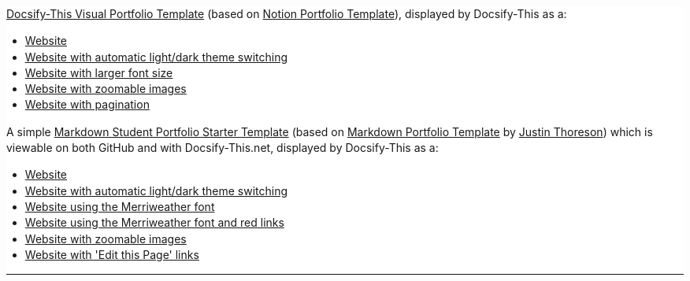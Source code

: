 [Docsify-This Visual Portfolio Template](https://github.com/paulhibbitts/docsify-this-visual-portfolio) (based on [Notion Portfolio Template](https://www.notion.so/templates/design-portfolio-notion)), displayed by Docsify-This as a:  
* [Website](https://paulhibbitts.github.io/test-docsify-this/?basePath=https://raw.githubusercontent.com/paulhibbitts/docsify-this-visual-portfolio/main&homepage=README.md&sidebar=true&loadSidebar=_sidebar.md&loadFavicon=favicon.png&name=Design%20Portfolio "Docsify-This Visual Portfolio")  
* [Website with automatic light/dark theme switching](https://paulhibbitts.github.io/test-docsify-this/?basePath=https://raw.githubusercontent.com/paulhibbitts/docsify-this-visual-portfolio/main&homepage=README.md&sidebar=true&loadSidebar=_sidebar.md&loadFavicon=favicon.png&name=Design%20Portfolio&dark-mode=true "Docsify-This Visual Portfolio")  
* [Website with larger font size](https://paulhibbitts.github.io/test-docsify-this/?basePath=https://raw.githubusercontent.com/paulhibbitts/docsify-this-visual-portfolio/main&homepage=README.md&sidebar=true&loadSidebar=_sidebar.md&loadSidebar=_sidebar.md&loadFavicon=favicon.png&name=Design%20Portfolio&font-size=20 "Docsify-This Visual Portfolio") 
* [Website with zoomable images](https://paulhibbitts.github.io/test-docsify-this/?basePath=https://raw.githubusercontent.com/paulhibbitts/docsify-this-visual-portfolio/main&homepage=README.md&sidebar=true&loadSidebar=_sidebar.md&loadFavicon=favicon.png&name=Design%20Portfolio&zoom-images=true "Docsify-This Visual Portfolio")
* [Website with pagination](https://paulhibbitts.github.io/test-docsify-this/?basePath=https://raw.githubusercontent.com/paulhibbitts/docsify-this-visual-portfolio/main&homepage=README.md&sidebar=true&loadSidebar=_sidebar.md&loadFavicon=favicon.png&name=Design%20Portfolio&pagination=true#/ "Docsify-This Visual Portfolio")  

A simple [Markdown Student Portfolio Starter Template](https://github.com/paulhibbitts/docsify-this-markdown-portfolio-starter) (based on [Markdown Portfolio Template](https://github.com/thoresonjd/markdown-portfolio-template) by [Justin Thoreson](https://github.com/thoresonjd)) which is viewable on both GitHub and with Docsify-This.net, displayed by Docsify-This as a:
* [Website](https://paulhibbitts.github.io/test-docsify-this/?basePath=https://raw.githubusercontent.com/paulhibbitts/docsify-this-markdown-student-portfolio-starter/main&homepage=README.md "Docsify-This Markdown Student Portfolio Starter Template")  
* [Website with automatic light/dark theme switching](https://paulhibbitts.github.io/test-docsify-this/?basePath=https://raw.githubusercontent.com/paulhibbitts/docsify-this-markdown-student-portfolio-starter/main&homepage=README.md&dark-mode=true "Docsify-This Markdown Student Portfolio Starter Template")  
* [Website using the Merriweather font](https://paulhibbitts.github.io/test-docsify-this/?basePath=https://raw.githubusercontent.com/paulhibbitts/docsify-this-markdown-portfolio-starter-template/main&homepage=README.md&font-family=Merriweather,Georgia,serif "Docsify-This Markdown Student Portfolio Starter Template")
* [Website using the Merriweather font and red links](https://paulhibbitts.github.io/test-docsify-this/?basePath=https://raw.githubusercontent.com/paulhibbitts/docsify-this-markdown-student-portfolio-starter/main&homepage=README.md&font-family=Merriweather,Georgia,serif&link-color=cc0000#/ "Docsify-This Markdown Student Portfolio Starter Template")
* [Website with zoomable images](https://paulhibbitts.github.io/test-docsify-this/?basePath=https://raw.githubusercontent.com/paulhibbitts/docsify-this-markdown-student-portfolio-starter/main&homepage=README.md&zoom-images=true "Docsify-This Markdown Student Portfolio Starter Template")
* [Website with 'Edit this Page' links](https://paulhibbitts.github.io/test-docsify-this/?basePath=https://raw.githubusercontent.com/hibbitts-design/docsify-this-markdown-portfolio-starter/main&homepage=README.md&edit-link=https://github.com/hibbitts-design/docsify-this-markdown-portfolio-starter/blob/main/README.md "Docsify-This Markdown Student Portfolio Starter Template")  

---

